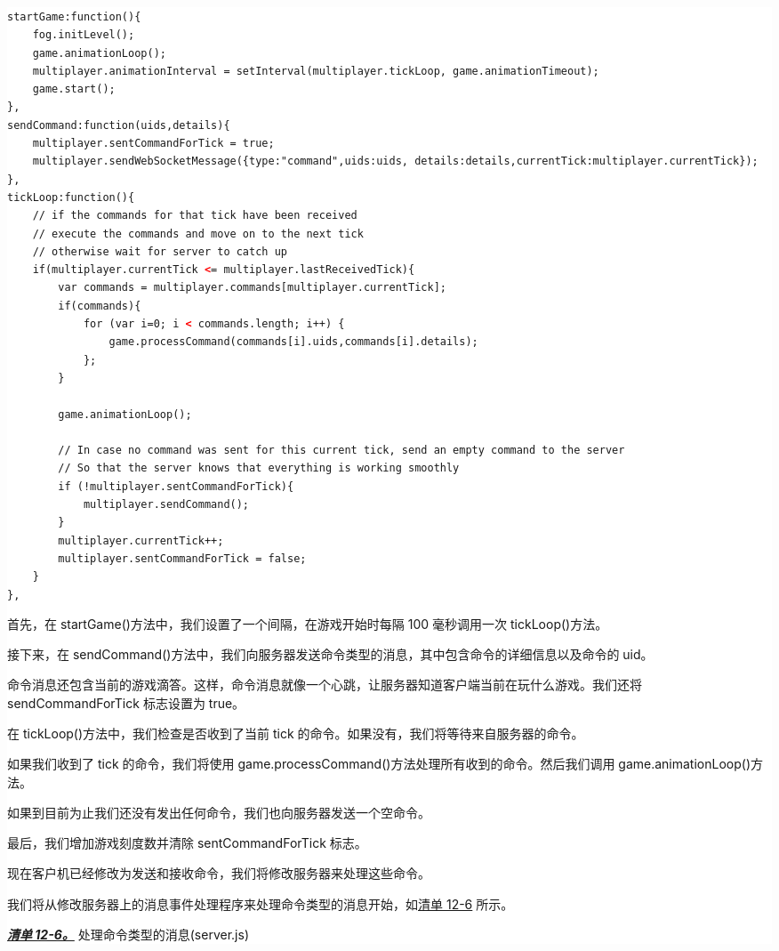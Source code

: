 ```html
startGame:function(){
    fog.initLevel();
    game.animationLoop();
    multiplayer.animationInterval = setInterval(multiplayer.tickLoop, game.animationTimeout);
    game.start();
},
sendCommand:function(uids,details){
    multiplayer.sentCommandForTick = true;
    multiplayer.sendWebSocketMessage({type:"command",uids:uids, details:details,currentTick:multiplayer.currentTick});
},
tickLoop:function(){
    // if the commands for that tick have been received
    // execute the commands and move on to the next tick
    // otherwise wait for server to catch up
    if(multiplayer.currentTick <= multiplayer.lastReceivedTick){
        var commands = multiplayer.commands[multiplayer.currentTick];
        if(commands){
            for (var i=0; i < commands.length; i++) {
                game.processCommand(commands[i].uids,commands[i].details);
            };
        }

        game.animationLoop();

        // In case no command was sent for this current tick, send an empty command to the server
        // So that the server knows that everything is working smoothly
        if (!multiplayer.sentCommandForTick){
            multiplayer.sendCommand();
        }
        multiplayer.currentTick++;
        multiplayer.sentCommandForTick = false;
    }
},
```

首先，在 startGame()方法中，我们设置了一个间隔，在游戏开始时每隔 100 毫秒调用一次 tickLoop()方法。

接下来，在 sendCommand()方法中，我们向服务器发送命令类型的消息，其中包含命令的详细信息以及命令的 uid。

命令消息还包含当前的游戏滴答。这样，命令消息就像一个心跳，让服务器知道客户端当前在玩什么游戏。我们还将 sendCommandForTick 标志设置为 true。

在 tickLoop()方法中，我们检查是否收到了当前 tick 的命令。如果没有，我们将等待来自服务器的命令。

如果我们收到了 tick 的命令，我们将使用 game.processCommand()方法处理所有收到的命令。然后我们调用 game.animationLoop()方法。

如果到目前为止我们还没有发出任何命令，我们也向服务器发送一个空命令。

最后，我们增加游戏刻度数并清除 sentCommandForTick 标志。

现在客户机已经修改为发送和接收命令，我们将修改服务器来处理这些命令。

我们将从修改服务器上的消息事件处理程序来处理命令类型的消息开始，如[清单 12-6](#list6) 所示。

***[清单 12-6。](#_list6)*** 处理命令类型的消息(server.js)
